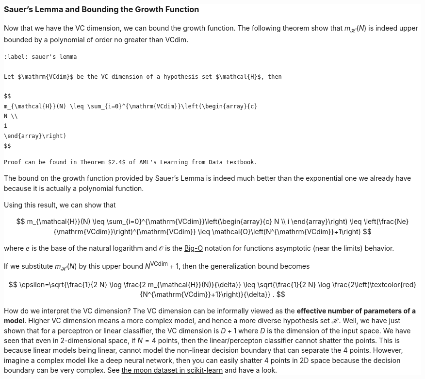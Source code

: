 ### Sauer’s Lemma and Bounding the Growth Function

Now that we have the VC dimension, we can bound the growth function. The
following theorem show that $m_{\mathcal{H}}(N)$ is indeed upper bounded by a
polynomial of order no greater than $\mathrm{VCdim}$.

```{prf:lemma} Sauer's Lemma
:label: sauer's_lemma

Let $\mathrm{VCdim}$ be the VC dimension of a hypothesis set $\mathcal{H}$, then

$$
m_{\mathcal{H}}(N) \leq \sum_{i=0}^{\mathrm{VCdim}}\left(\begin{array}{c}
N \\
i
\end{array}\right)
$$
```

```{prf:proof}
Proof can be found in Theorem $2.4$ of AML's Learning from Data textbook.
```

The bound on the growth function provided by Sauer’s Lemma is indeed much better
than the exponential one we already have because it is actually a polynomial
function.

Using this result, we can show that

$$
m_{\mathcal{H}}(N) \leq \sum_{i=0}^{\mathrm{VCdim}}\left(\begin{array}{c}
N \\
i
\end{array}\right) \leq \left(\frac{Ne}{\mathrm{VCdim}}\right)^{\mathrm{VCdim}} \leq \mathcal{O}\left(N^{\mathrm{VCdim}}+1\right)
$$

where $e$ is the base of the natural logarithm and $\mathcal{O}$ is the
[Big-O](https://en.wikipedia.org/wiki/Big_O_notation) notation for functions
asymptotic (near the limits) behavior.

If we substitute $m_{\mathcal{H}}(N)$ by this upper bound
$N^{\mathrm{VCdim}}+1$, then the generalization bound becomes

$$
\epsilon=\sqrt{\frac{1}{2 N} \log \frac{2 m_{\mathcal{H}}(N)}{\delta}} \leq \sqrt{\frac{1}{2 N} \log \frac{2\left(\textcolor{red}{N^{\mathrm{VCdim}}+1}\right)}{\delta}} .
$$

How do we interpret the VC dimension? The VC dimension can be informally viewed
as the **effective number of parameters of a model**. Higher VC dimension means
a more complex model, and hence a more diverse hypothesis set $\mathcal{H}$.
Well, we have just shown that for a perceptron or linear classifier, the VC
dimension is $D+1$ where $D$ is the dimension of the input space. We have seen
that even in 2-dimensional space, if $N=4$ points, then the linear/percepton
classifier cannot shatter the points. This is because linear models being
linear, cannot model the non-linear decision boundary that can separate the 4
points. However, imagine a complex model like a deep neural network, then you
can easily shatter 4 points in 2D space because the decision boundary can be
very complex. See
[the moon dataset in scikit-learn](https://scikit-learn.org/stable/auto_examples/classification/plot_classifier_comparison.html#sphx-glr-auto-examples-classification-plot-classifier-comparison-py)
and have a look.
